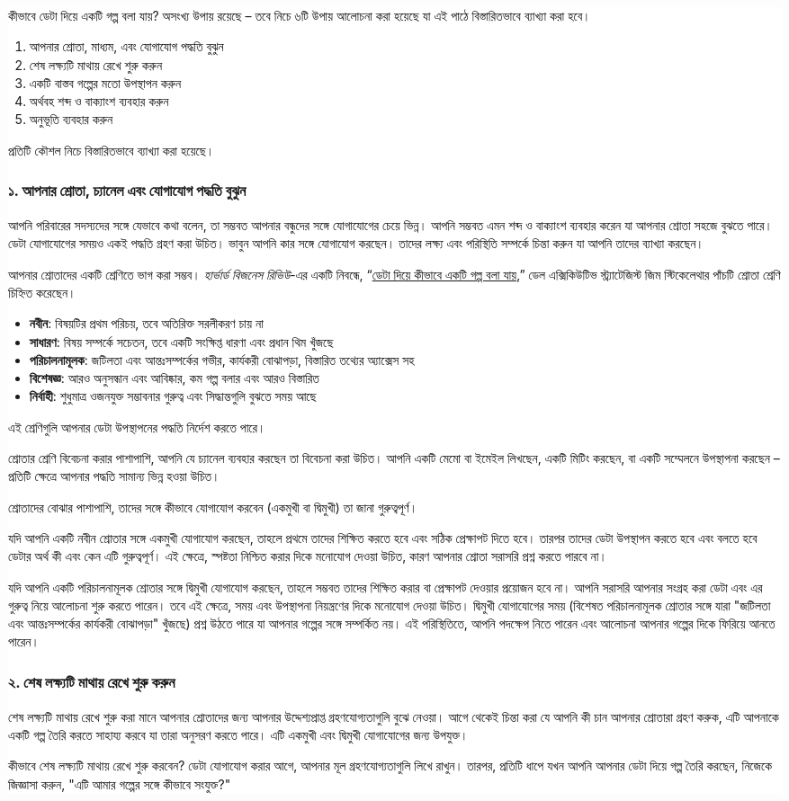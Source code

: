 কীভাবে ডেটা দিয়ে একটি গল্প বলা যায়? অসংখ্য উপায় রয়েছে – তবে নিচে ৬টি উপায় আলোচনা করা হয়েছে যা এই পাঠে বিস্তারিতভাবে ব্যাখ্যা করা হবে।
1.	আপনার শ্রোতা, মাধ্যম, এবং যোগাযোগ পদ্ধতি বুঝুন
2.	শেষ লক্ষ্যটি মাথায় রেখে শুরু করুন
3.	একটি বাস্তব গল্পের মতো উপস্থাপন করুন
4.	অর্থবহ শব্দ ও বাক্যাংশ ব্যবহার করুন
5.	অনুভূতি ব্যবহার করুন

প্রতিটি কৌশল নিচে বিস্তারিতভাবে ব্যাখ্যা করা হয়েছে।

### ১. আপনার শ্রোতা, চ্যানেল এবং যোগাযোগ পদ্ধতি বুঝুন
আপনি পরিবারের সদস্যদের সঙ্গে যেভাবে কথা বলেন, তা সম্ভবত আপনার বন্ধুদের সঙ্গে যোগাযোগের চেয়ে ভিন্ন। আপনি সম্ভবত এমন শব্দ ও বাক্যাংশ ব্যবহার করেন যা আপনার শ্রোতা সহজে বুঝতে পারে। ডেটা যোগাযোগের সময়ও একই পদ্ধতি গ্রহণ করা উচিত। ভাবুন আপনি কার সঙ্গে যোগাযোগ করছেন। তাদের লক্ষ্য এবং পরিস্থিতি সম্পর্কে চিন্তা করুন যা আপনি তাদের ব্যাখ্যা করছেন।

আপনার শ্রোতাদের একটি শ্রেণিতে ভাগ করা সম্ভব। _হার্ভার্ড বিজনেস রিভিউ_-এর একটি নিবন্ধে, “[ডেটা দিয়ে কীভাবে একটি গল্প বলা যায়](http://blogs.hbr.org/2013/04/how-to-tell-a-story-with-data/),” ডেল এক্সিকিউটিভ স্ট্র্যাটেজিস্ট জিম স্টিকেলেথার পাঁচটি শ্রোতা শ্রেণি চিহ্নিত করেছেন।

 - **নবীন**: বিষয়টির প্রথম পরিচয়, তবে অতিরিক্ত সরলীকরণ চায় না
 - **সাধারণ**: বিষয় সম্পর্কে সচেতন, তবে একটি সংক্ষিপ্ত ধারণা এবং প্রধান থিম খুঁজছে
 - **পরিচালনামূলক**: জটিলতা এবং আন্তঃসম্পর্কের গভীর, কার্যকরী বোঝাপড়া, বিস্তারিত তথ্যের অ্যাক্সেস সহ
 - **বিশেষজ্ঞ**: আরও অনুসন্ধান এবং আবিষ্কার, কম গল্প বলার এবং আরও বিস্তারিত
 - **নির্বাহী**: শুধুমাত্র ওজনযুক্ত সম্ভাবনার গুরুত্ব এবং সিদ্ধান্তগুলি বুঝতে সময় আছে

এই শ্রেণিগুলি আপনার ডেটা উপস্থাপনের পদ্ধতি নির্দেশ করতে পারে।

শ্রোতার শ্রেণি বিবেচনা করার পাশাপাশি, আপনি যে চ্যানেল ব্যবহার করছেন তা বিবেচনা করা উচিত। আপনি একটি মেমো বা ইমেইল লিখছেন, একটি মিটিং করছেন, বা একটি সম্মেলনে উপস্থাপনা করছেন – প্রতিটি ক্ষেত্রে আপনার পদ্ধতি সামান্য ভিন্ন হওয়া উচিত।

শ্রোতাদের বোঝার পাশাপাশি, তাদের সঙ্গে কীভাবে যোগাযোগ করবেন (একমুখী বা দ্বিমুখী) তা জানা গুরুত্বপূর্ণ।

যদি আপনি একটি নবীন শ্রোতার সঙ্গে একমুখী যোগাযোগ করছেন, তাহলে প্রথমে তাদের শিক্ষিত করতে হবে এবং সঠিক প্রেক্ষাপট দিতে হবে। তারপর তাদের ডেটা উপস্থাপন করতে হবে এবং বলতে হবে ডেটার অর্থ কী এবং কেন এটি গুরুত্বপূর্ণ। এই ক্ষেত্রে, স্পষ্টতা নিশ্চিত করার দিকে মনোযোগ দেওয়া উচিত, কারণ আপনার শ্রোতা সরাসরি প্রশ্ন করতে পারবে না।

যদি আপনি একটি পরিচালনামূলক শ্রোতার সঙ্গে দ্বিমুখী যোগাযোগ করছেন, তাহলে সম্ভবত তাদের শিক্ষিত করার বা প্রেক্ষাপট দেওয়ার প্রয়োজন হবে না। আপনি সরাসরি আপনার সংগ্রহ করা ডেটা এবং এর গুরুত্ব নিয়ে আলোচনা শুরু করতে পারেন। তবে এই ক্ষেত্রে, সময় এবং উপস্থাপনা নিয়ন্ত্রণের দিকে মনোযোগ দেওয়া উচিত। দ্বিমুখী যোগাযোগের সময় (বিশেষত পরিচালনামূলক শ্রোতার সঙ্গে যারা "জটিলতা এবং আন্তঃসম্পর্কের কার্যকরী বোঝাপড়া" খুঁজছে) প্রশ্ন উঠতে পারে যা আপনার গল্পের সঙ্গে সম্পর্কিত নয়। এই পরিস্থিতিতে, আপনি পদক্ষেপ নিতে পারেন এবং আলোচনা আপনার গল্পের দিকে ফিরিয়ে আনতে পারেন।

### ২. শেষ লক্ষ্যটি মাথায় রেখে শুরু করুন
শেষ লক্ষ্যটি মাথায় রেখে শুরু করা মানে আপনার শ্রোতাদের জন্য আপনার উদ্দেশ্যপ্রাপ্ত গ্রহণযোগ্যতাগুলি বুঝে নেওয়া। আগে থেকেই চিন্তা করা যে আপনি কী চান আপনার শ্রোতারা গ্রহণ করুক, এটি আপনাকে একটি গল্প তৈরি করতে সাহায্য করবে যা তারা অনুসরণ করতে পারে। এটি একমুখী এবং দ্বিমুখী যোগাযোগের জন্য উপযুক্ত।

কীভাবে শেষ লক্ষ্যটি মাথায় রেখে শুরু করবেন? ডেটা যোগাযোগ করার আগে, আপনার মূল গ্রহণযোগ্যতাগুলি লিখে রাখুন। তারপর, প্রতিটি ধাপে যখন আপনি আপনার ডেটা দিয়ে গল্প তৈরি করছেন, নিজেকে জিজ্ঞাসা করুন, "এটি আমার গল্পের সঙ্গে কীভাবে সংযুক্ত?"
